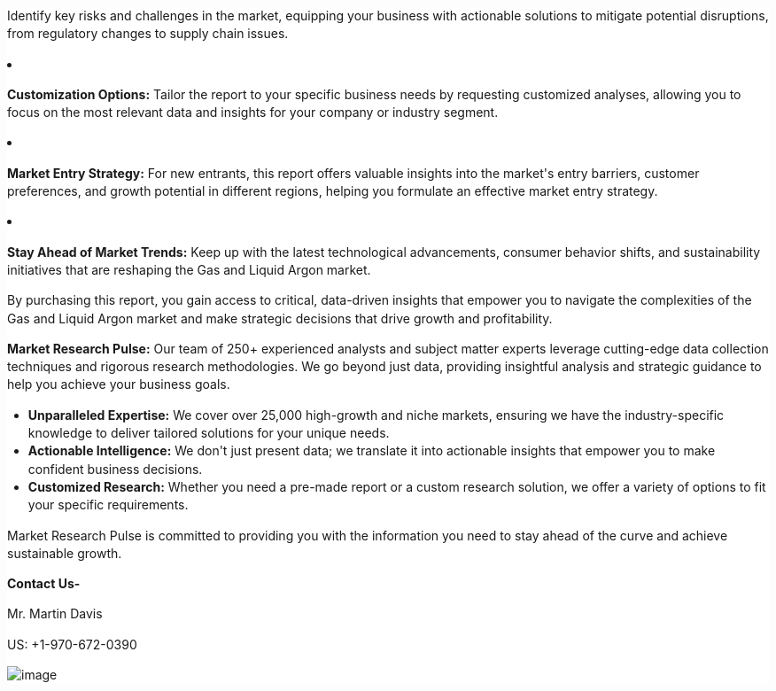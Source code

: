 Identify key risks and challenges in the market, equipping your business with actionable solutions to mitigate potential disruptions, from regulatory changes to supply chain issues.</p></li><li><p><strong>Customization Options:</strong> Tailor the report to your specific business needs by requesting customized analyses, allowing you to focus on the most relevant data and insights for your company or industry segment.</p></li><li><p><strong>Market Entry Strategy:</strong> For new entrants, this report offers valuable insights into the market's entry barriers, customer preferences, and growth potential in different regions, helping you formulate an effective market entry strategy.</p></li><li><p><strong>Stay Ahead of Market Trends:</strong> Keep up with the latest technological advancements, consumer behavior shifts, and sustainability initiatives that are reshaping the Gas and Liquid Argon market.</p></li></ol><p>By purchasing this report, you gain access to critical, data-driven insights that empower you to navigate the complexities of the Gas and Liquid Argon market and make strategic decisions that drive growth and profitability.</p><p><strong>Market Research Pulse:</strong>&nbsp;Our team of 250+ experienced analysts and subject matter experts leverage cutting-edge data collection techniques and rigorous research methodologies. We go beyond just data, providing insightful analysis and strategic guidance to help you achieve your business goals.</p><ul><li><strong>Unparalleled Expertise:</strong>&nbsp;We cover over 25,000 high-growth and niche markets, ensuring we have the industry-specific knowledge to deliver tailored solutions for your unique needs.</li><li><strong>Actionable Intelligence:</strong>&nbsp;We don't just present data; we translate it into actionable insights that empower you to make confident business decisions.</li><li><strong>Customized Research:</strong>&nbsp;Whether you need a pre-made report or a custom research solution, we offer a variety of options to fit your specific requirements.</li></ul><p>Market Research Pulse is committed to providing you with the information you need to stay ahead of the curve and achieve sustainable growth.</p><p><strong>Contact Us-</strong></p><p>Mr. Martin Davis</p><p>US: +1-970-672-0390</p>
![image](https://github.com/user-attachments/assets/461b1f06-006d-4242-95c2-321c09e03a82)
